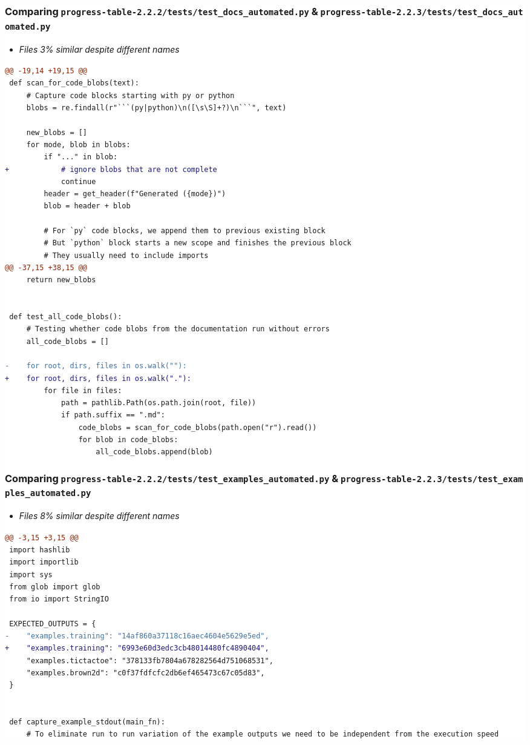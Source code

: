 ### Comparing `progress-table-2.2.2/tests/test_docs_automated.py` & `progress-table-2.2.3/tests/test_docs_automated.py`

 * *Files 3% similar despite different names*

```diff
@@ -19,14 +19,15 @@
 def scan_for_code_blobs(text):
     # Capture code blocks starting with py or python
     blobs = re.findall(r"```(py|python)\n([\s\S]+?)\n```", text)
 
     new_blobs = []
     for mode, blob in blobs:
         if "..." in blob:
+            # ignore blobs that are not complete
             continue
         header = get_header(f"Generated ({mode})")
         blob = header + blob
 
         # For `py` code blocks, we append them to previous existing block
         # But `python` block starts a new scope and finishes the previous block
         # They usually need to include imports
@@ -37,15 +38,15 @@
     return new_blobs
 
 
 def test_all_code_blobs():
     # Testing whether code blobs from the documentation run without errors
     all_code_blobs = []
 
-    for root, dirs, files in os.walk(""):
+    for root, dirs, files in os.walk("."):
         for file in files:
             path = pathlib.Path(os.path.join(root, file))
             if path.suffix == ".md":
                 code_blobs = scan_for_code_blobs(path.open("r").read())
                 for blob in code_blobs:
                     all_code_blobs.append(blob)
```

### Comparing `progress-table-2.2.2/tests/test_examples_automated.py` & `progress-table-2.2.3/tests/test_examples_automated.py`

 * *Files 8% similar despite different names*

```diff
@@ -3,15 +3,15 @@
 import hashlib
 import importlib
 import sys
 from glob import glob
 from io import StringIO
 
 EXPECTED_OUTPUTS = {
-    "examples.training": "14af860a37118c16aec4604e5629e5ed",
+    "examples.training": "6993e60d3edc3cb48014480fc4890404",
     "examples.tictactoe": "378133fb7804a678282564d751068531",
     "examples.brown2d": "c0f37fdfcfc2db6ef465473c67c05d83",
 }
 
 
 def capture_example_stdout(main_fn):
     # To eliminate run to run variation of the example outputs we need to be independent from the execution speed
```